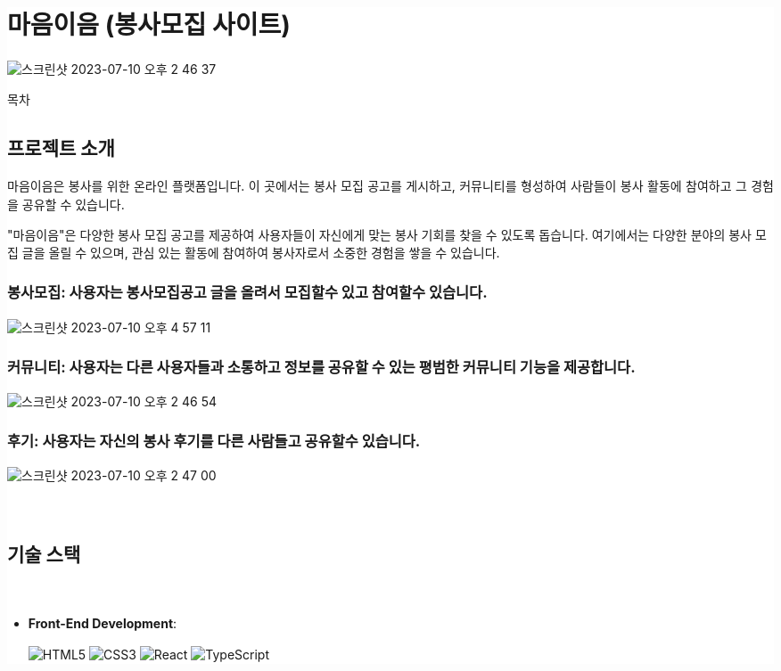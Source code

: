 # 마음이음 (봉사모집 사이트)
![스크린샷 2023-07-10 오후 2 46 37](https://github.com/Takkyoui/volunteerSite/assets/126454758/f4808041-bf7a-40f4-b8a8-1e98720569cd)




목차

## 프로젝트 소개




<p align="justify">
마음이음은 봉사를 위한 온라인 플랫폼입니다. 이 곳에서는 봉사 모집 공고를 게시하고, 커뮤니티를 형성하여 사람들이 봉사 활동에 참여하고 그 경험을 공유할 수 있습니다.

"마음이음"은 다양한 봉사 모집 공고를 제공하여 사용자들이 자신에게 맞는 봉사 기회를 찾을 수 있도록 돕습니다. 여기에서는 다양한 분야의 봉사 모집 글을 올릴 수 있으며, 관심 있는 활동에 참여하여 봉사자로서 소중한 경험을 쌓을 수 있습니다.
</p>



<p align="center">
  
### 봉사모집: 사용자는 봉사모집공고 글을 올려서 모집할수 있고 참여할수 있습니다.
  
<img width="1253" alt="스크린샷 2023-07-10 오후 4 57 11" src="https://github.com/Takkyoui/volunteerSite/assets/126454758/ae91c838-5d01-4bff-a8b1-88fe9dfd00f6">

  
### 커뮤니티: 사용자는 다른 사용자들과 소통하고 정보를 공유할 수 있는 평범한 커뮤니티 기능을 제공합니다.

![스크린샷 2023-07-10 오후 2 46 54](https://github.com/Takkyoui/volunteerSite/assets/126454758/a23c1858-1923-4573-8685-b92710cc302f)


### 후기: 사용자는 자신의 봉사 후기를 다른 사람들고 공유할수 있습니다.

![스크린샷 2023-07-10 오후 2 47 00](https://github.com/Takkyoui/volunteerSite/assets/126454758/958d4676-4bb0-4929-92ff-0cd6e5f5fe7f)




</p>

<br>

## 기술 스택

<br>   
    
- **Front-End Development**:

    <img src="https://img.icons8.com/color/48/000000/html-5.png" alt="HTML5" width="40" height="40"/>
    <img src="https://img.icons8.com/color/48/000000/css3.png" alt="CSS3" width="40" height="40"/>
    <img src="https://img.icons8.com/color/48/000000/react-native.png" alt="React" width="40" height="40"/>
    <img src="https://img.icons8.com/color/48/000000/typescript.png" alt="TypeScript" width="40" height="40"/>
    